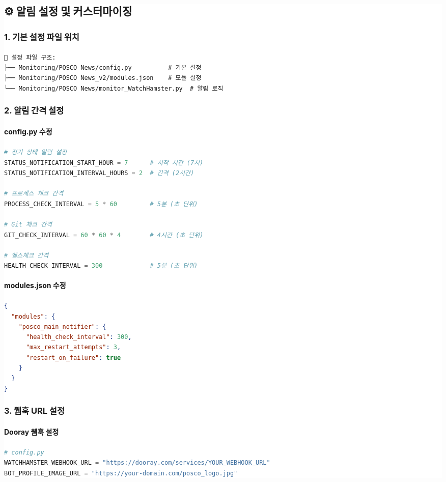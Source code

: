 
## ⚙️ 알림 설정 및 커스터마이징

### 1. 기본 설정 파일 위치

```
📁 설정 파일 구조:
├── Monitoring/POSCO News/config.py          # 기본 설정
├── Monitoring/POSCO News_v2/modules.json    # 모듈 설정
└── Monitoring/POSCO News/monitor_WatchHamster.py  # 알림 로직
```

### 2. 알림 간격 설정

#### config.py 수정
```python
# 정기 상태 알림 설정
STATUS_NOTIFICATION_START_HOUR = 7      # 시작 시간 (7시)
STATUS_NOTIFICATION_INTERVAL_HOURS = 2  # 간격 (2시간)

# 프로세스 체크 간격
PROCESS_CHECK_INTERVAL = 5 * 60         # 5분 (초 단위)

# Git 체크 간격  
GIT_CHECK_INTERVAL = 60 * 60 * 4        # 4시간 (초 단위)

# 헬스체크 간격
HEALTH_CHECK_INTERVAL = 300             # 5분 (초 단위)
```

#### modules.json 수정
```json
{
  "modules": {
    "posco_main_notifier": {
      "health_check_interval": 300,
      "max_restart_attempts": 3,
      "restart_on_failure": true
    }
  }
}
```

### 3. 웹훅 URL 설정

#### Dooray 웹훅 설정
```python
# config.py
WATCHHAMSTER_WEBHOOK_URL = "https://dooray.com/services/YOUR_WEBHOOK_URL"
BOT_PROFILE_IMAGE_URL = "https://your-domain.com/posco_logo.jpg"
```
